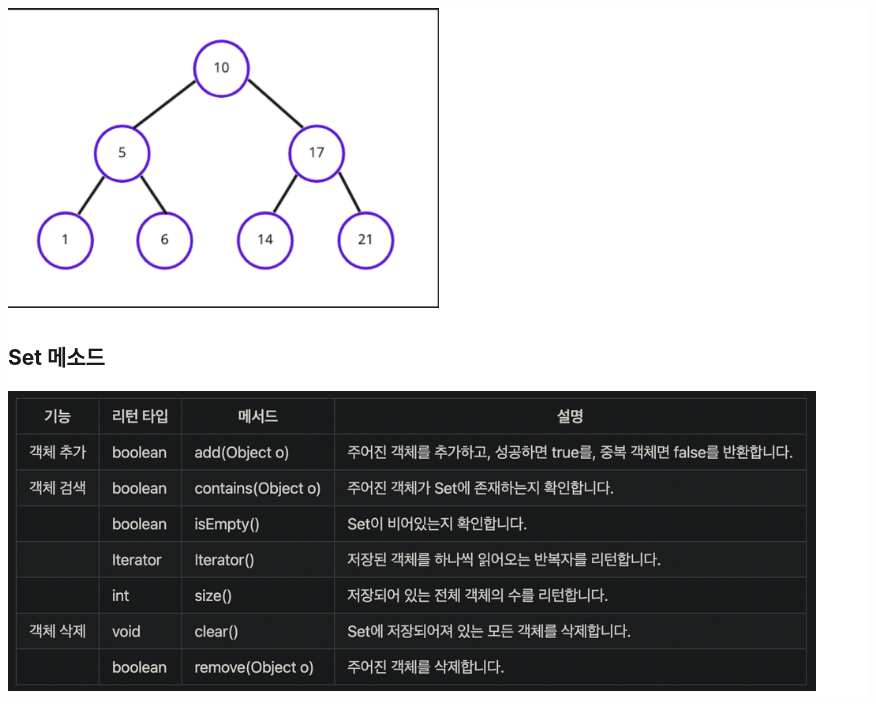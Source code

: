 <img src="img/tree.png" weight="500px" height="300px">

## Set 메소드
<img src="img/set.png" weight="500px" height="300px">
